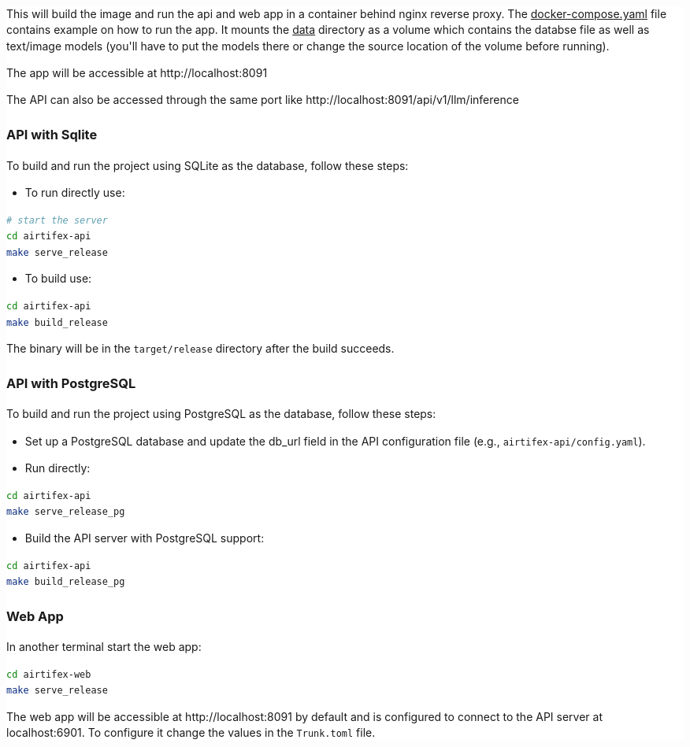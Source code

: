 This will build the image and run the api and web app in a container behind nginx reverse proxy. The [docker-compose.yaml](https://github.com/vv9k/airtifex/blob/master/docker-compose.yaml) file contains example on how to run the app. It mounts the [data](https://github.com/vv9k/airtifex/blob/master/data) directory as a volume which contains the databse file as well as text/image models (you'll have to put the models there or change the source location of the volume before running).

The app will be accessible at http://localhost:8091

The API can also be accessed through the same port like http://localhost:8091/api/v1/llm/inference

### API with Sqlite

To build and run the project using SQLite as the database, follow these steps:

* To run directly use:

```sh
# start the server
cd airtifex-api
make serve_release
```
* To build use:
```sh
cd airtifex-api
make build_release
```
The binary will be in the `target/release` directory after the build succeeds.


### API with PostgreSQL

To build and run the project using PostgreSQL as the database, follow these steps:

* Set up a PostgreSQL database and update the db_url field in the API configuration file (e.g., `airtifex-api/config.yaml`).

* Run directly:
```sh
cd airtifex-api
make serve_release_pg
```

* Build the API server with PostgreSQL support:
```sh
cd airtifex-api
make build_release_pg
```

### Web App

In another terminal start the web app:
```sh
cd airtifex-web
make serve_release
```

The web app will be accessible at http://localhost:8091 by default and is configured to connect to the API server at localhost:6901. To configure it change the values in the `Trunk.toml` file.
